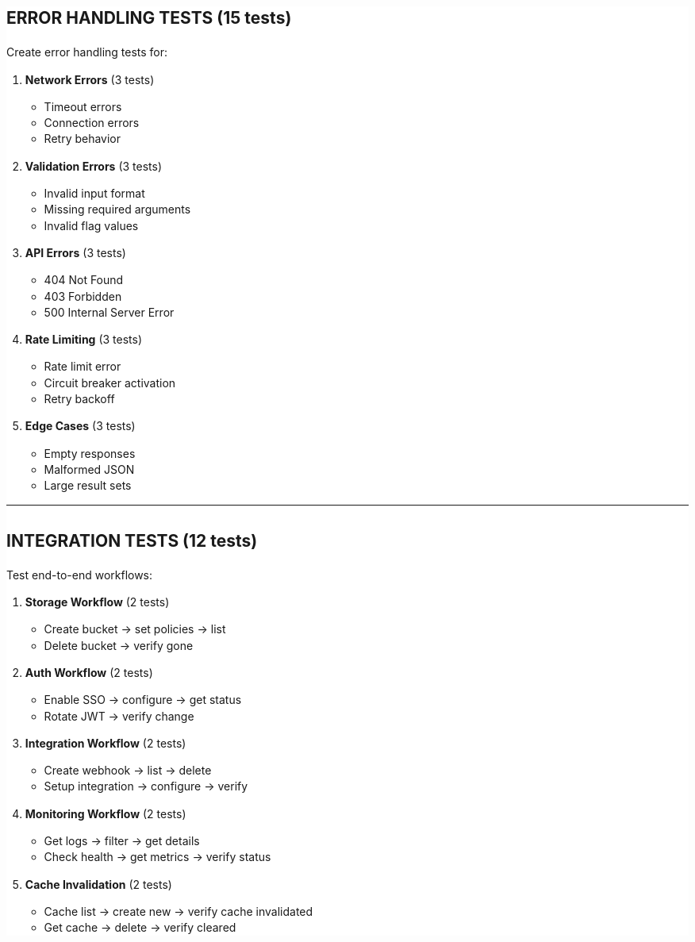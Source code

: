 
## ERROR HANDLING TESTS (15 tests)

Create error handling tests for:

1. **Network Errors** (3 tests)
   - Timeout errors
   - Connection errors
   - Retry behavior

2. **Validation Errors** (3 tests)
   - Invalid input format
   - Missing required arguments
   - Invalid flag values

3. **API Errors** (3 tests)
   - 404 Not Found
   - 403 Forbidden
   - 500 Internal Server Error

4. **Rate Limiting** (3 tests)
   - Rate limit error
   - Circuit breaker activation
   - Retry backoff

5. **Edge Cases** (3 tests)
   - Empty responses
   - Malformed JSON
   - Large result sets

---

## INTEGRATION TESTS (12 tests)

Test end-to-end workflows:

1. **Storage Workflow** (2 tests)
   - Create bucket → set policies → list
   - Delete bucket → verify gone

2. **Auth Workflow** (2 tests)
   - Enable SSO → configure → get status
   - Rotate JWT → verify change

3. **Integration Workflow** (2 tests)
   - Create webhook → list → delete
   - Setup integration → configure → verify

4. **Monitoring Workflow** (2 tests)
   - Get logs → filter → get details
   - Check health → get metrics → verify status

5. **Cache Invalidation** (2 tests)
   - Cache list → create new → verify cache invalidated
   - Get cache → delete → verify cleared

